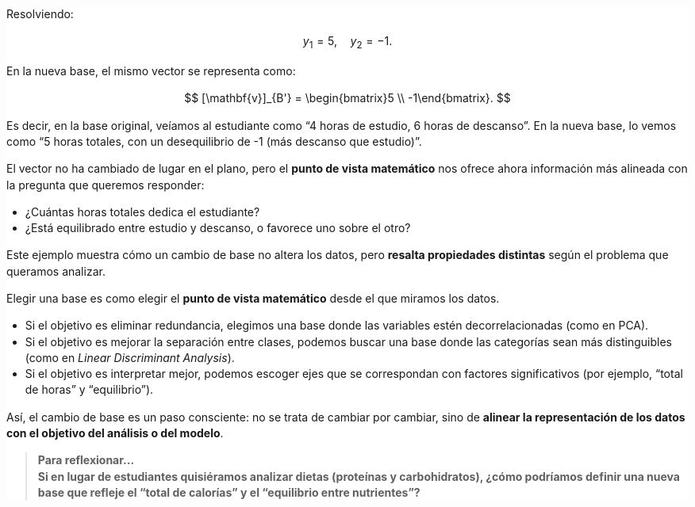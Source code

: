 Resolviendo:

$$
y_1 = 5, \quad y_2 = -1.
$$

En la nueva base, el mismo vector se representa como:

$$
[\mathbf{v}]_{B'} = \begin{bmatrix}5 \\
-1\end{bmatrix}.
$$

Es decir, en la base original, veíamos al estudiante como “4 horas de estudio, 6 horas de descanso”. En la nueva base, lo vemos como “5 horas totales, con un desequilibrio de -1 (más descanso que estudio)”.

El vector no ha cambiado de lugar en el plano, pero el **punto de vista matemático** nos ofrece ahora información más alineada con la pregunta que queremos responder:

* ¿Cuántas horas totales dedica el estudiante?
* ¿Está equilibrado entre estudio y descanso, o favorece uno sobre el otro?

Este ejemplo muestra cómo un cambio de base no altera los datos, pero **resalta propiedades distintas** según el problema que queramos analizar.

Elegir una base es como elegir el **punto de vista matemático** desde el que miramos los datos.

- Si el objetivo es eliminar redundancia, elegimos una base donde las variables estén decorrelacionadas (como en PCA).
- Si el objetivo es mejorar la separación entre clases, podemos buscar una base donde las categorías sean más distinguibles (como en *Linear Discriminant Analysis*).
- Si el objetivo es interpretar mejor, podemos escoger ejes que se correspondan con factores significativos (por ejemplo, “total de horas” y “equilibrio”).

Así, el cambio de base es un paso consciente: no se trata de cambiar por cambiar, sino de **alinear la representación de los datos con el objetivo del análisis o del modelo**.

> **Para reflexionar...**\
> **Si en lugar de estudiantes quisiéramos analizar dietas (proteínas y carbohidratos), ¿cómo podríamos definir una nueva base que refleje el “total de calorías” y el “equilibrio entre nutrientes”?**

